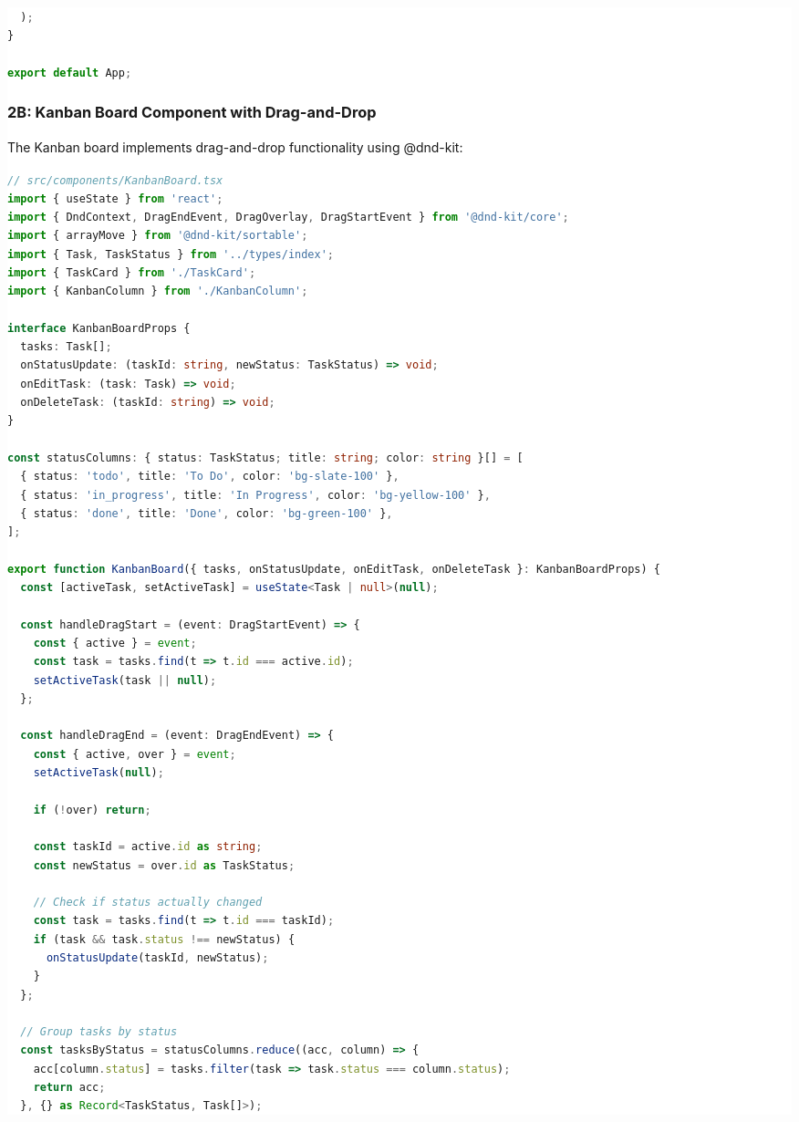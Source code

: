 ```typescript
  );
}

export default App;
```

### 2B: Kanban Board Component with Drag-and-Drop

The Kanban board implements drag-and-drop functionality using @dnd-kit:

```typescript
// src/components/KanbanBoard.tsx
import { useState } from 'react';
import { DndContext, DragEndEvent, DragOverlay, DragStartEvent } from '@dnd-kit/core';
import { arrayMove } from '@dnd-kit/sortable';
import { Task, TaskStatus } from '../types/index';
import { TaskCard } from './TaskCard';
import { KanbanColumn } from './KanbanColumn';

interface KanbanBoardProps {
  tasks: Task[];
  onStatusUpdate: (taskId: string, newStatus: TaskStatus) => void;
  onEditTask: (task: Task) => void;
  onDeleteTask: (taskId: string) => void;
}

const statusColumns: { status: TaskStatus; title: string; color: string }[] = [
  { status: 'todo', title: 'To Do', color: 'bg-slate-100' },
  { status: 'in_progress', title: 'In Progress', color: 'bg-yellow-100' },
  { status: 'done', title: 'Done', color: 'bg-green-100' },
];

export function KanbanBoard({ tasks, onStatusUpdate, onEditTask, onDeleteTask }: KanbanBoardProps) {
  const [activeTask, setActiveTask] = useState<Task | null>(null);

  const handleDragStart = (event: DragStartEvent) => {
    const { active } = event;
    const task = tasks.find(t => t.id === active.id);
    setActiveTask(task || null);
  };

  const handleDragEnd = (event: DragEndEvent) => {
    const { active, over } = event;
    setActiveTask(null);

    if (!over) return;

    const taskId = active.id as string;
    const newStatus = over.id as TaskStatus;

    // Check if status actually changed
    const task = tasks.find(t => t.id === taskId);
    if (task && task.status !== newStatus) {
      onStatusUpdate(taskId, newStatus);
    }
  };

  // Group tasks by status
  const tasksByStatus = statusColumns.reduce((acc, column) => {
    acc[column.status] = tasks.filter(task => task.status === column.status);
    return acc;
  }, {} as Record<TaskStatus, Task[]>);

```
